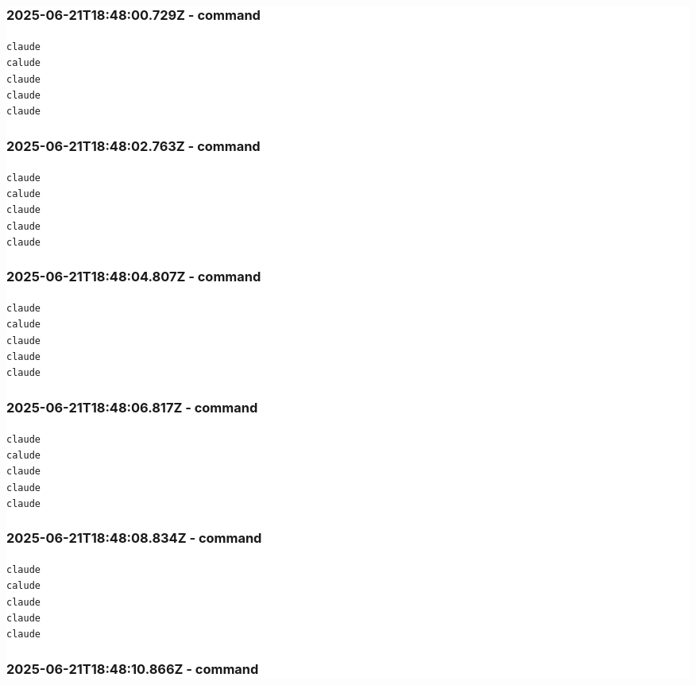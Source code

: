 
### 2025-06-21T18:48:00.729Z - command

```
claude 
calude
claude
claude 
claude
```


### 2025-06-21T18:48:02.763Z - command

```
claude 
calude
claude
claude 
claude
```


### 2025-06-21T18:48:04.807Z - command

```
claude 
calude
claude
claude 
claude
```


### 2025-06-21T18:48:06.817Z - command

```
claude 
calude
claude
claude 
claude
```


### 2025-06-21T18:48:08.834Z - command

```
claude 
calude
claude
claude 
claude
```


### 2025-06-21T18:48:10.866Z - command
